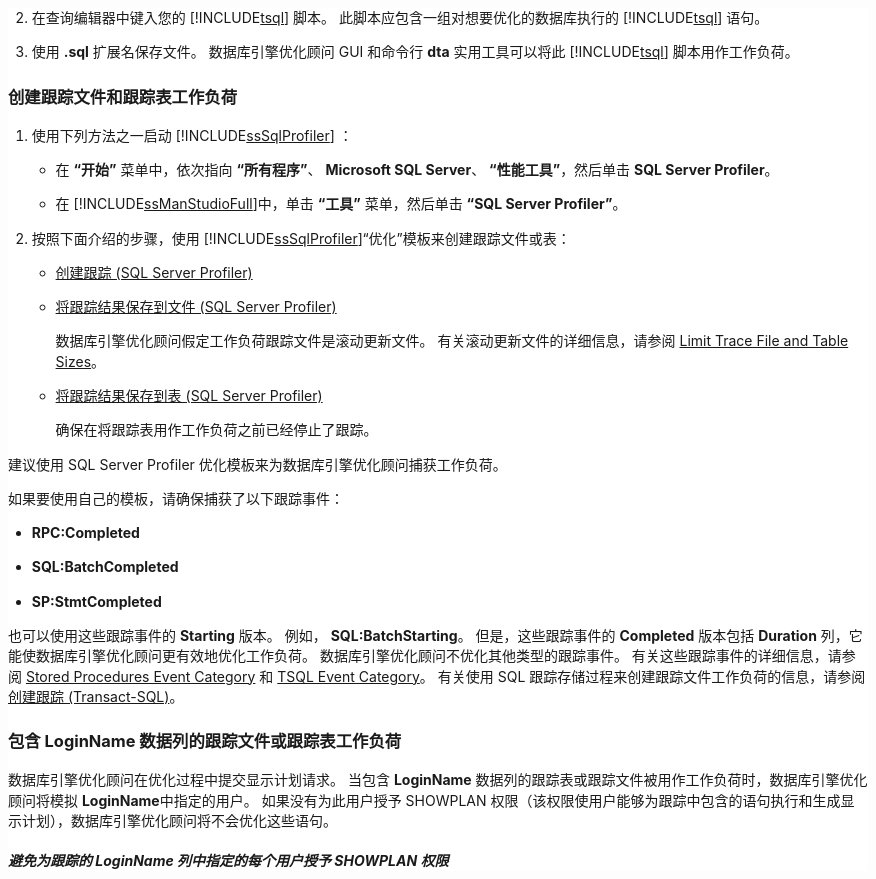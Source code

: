 2.  在查询编辑器中键入您的 [!INCLUDE[tsql](../../includes/tsql-md.md)] 脚本。 此脚本应包含一组对想要优化的数据库执行的 [!INCLUDE[tsql](../../includes/tsql-md.md)] 语句。  
  
3.  使用 **.sql** 扩展名保存文件。 数据库引擎优化顾问 GUI 和命令行 **dta** 实用工具可以将此 [!INCLUDE[tsql](../../includes/tsql-md.md)] 脚本用作工作负荷。  
  
###  <a name="Profiler"></a> 创建跟踪文件和跟踪表工作负荷  
  
1.  使用下列方法之一启动 [!INCLUDE[ssSqlProfiler](../../includes/sssqlprofiler-md.md)] ：  
  
    -   在 **“开始”** 菜单中，依次指向 **“所有程序”**、 **Microsoft SQL Server**、 **“性能工具”**，然后单击 **SQL Server Profiler**。  
  
    -   在 [!INCLUDE[ssManStudioFull](../../includes/ssmanstudiofull-md.md)]中，单击 **“工具”** 菜单，然后单击 **“SQL Server Profiler”**。  
  
2.  按照下面介绍的步骤，使用 [!INCLUDE[ssSqlProfiler](../../includes/sssqlprofiler-md.md)]“优化”模板来创建跟踪文件或表：  
  
    -   [创建跟踪 (SQL Server Profiler)](../../tools/sql-server-profiler/create-a-trace-sql-server-profiler.md)  
  
    -   [将跟踪结果保存到文件 (SQL Server Profiler)](../../tools/sql-server-profiler/save-trace-results-to-a-file-sql-server-profiler.md)  
  
         数据库引擎优化顾问假定工作负荷跟踪文件是滚动更新文件。 有关滚动更新文件的详细信息，请参阅 [Limit Trace File and Table Sizes](../sql-trace/limit-trace-file-and-table-sizes.md)。  
  
    -   [将跟踪结果保存到表 (SQL Server Profiler)](../../tools/sql-server-profiler/save-trace-results-to-a-table-sql-server-profiler.md)  
  
         确保在将跟踪表用作工作负荷之前已经停止了跟踪。  
  
 建议使用 SQL Server Profiler 优化模板来为数据库引擎优化顾问捕获工作负荷。  
  
 如果要使用自己的模板，请确保捕获了以下跟踪事件：  
  
-   **RPC:Completed**  
  
-   **SQL:BatchCompleted**  
  
-   **SP:StmtCompleted**  
  
 也可以使用这些跟踪事件的 **Starting** 版本。 例如， **SQL:BatchStarting**。 但是，这些跟踪事件的 **Completed** 版本包括 **Duration** 列，它能使数据库引擎优化顾问更有效地优化工作负荷。 数据库引擎优化顾问不优化其他类型的跟踪事件。 有关这些跟踪事件的详细信息，请参阅 [Stored Procedures Event Category](../event-classes/stored-procedures-event-category.md) 和 [TSQL Event Category](../event-classes/tsql-event-category.md)。 有关使用 SQL 跟踪存储过程来创建跟踪文件工作负荷的信息，请参阅[创建跟踪 (Transact-SQL)](../sql-trace/create-a-trace-transact-sql.md)。  
  
### <a name="trace-file-or-trace-table-workloads-that-contain-the-loginname-data-column"></a>包含 LoginName 数据列的跟踪文件或跟踪表工作负荷  
 数据库引擎优化顾问在优化过程中提交显示计划请求。 当包含 **LoginName** 数据列的跟踪表或跟踪文件被用作工作负荷时，数据库引擎优化顾问将模拟 **LoginName**中指定的用户。 如果没有为此用户授予 SHOWPLAN 权限（该权限使用户能够为跟踪中包含的语句执行和生成显示计划），数据库引擎优化顾问将不会优化这些语句。  
  
##### <a name="to-avoid-granting-the-showplan-permission-to-each-user-specified-in-the-loginname-column-of-the-trace"></a>避免为跟踪的 LoginName 列中指定的每个用户授予 SHOWPLAN 权限  
  